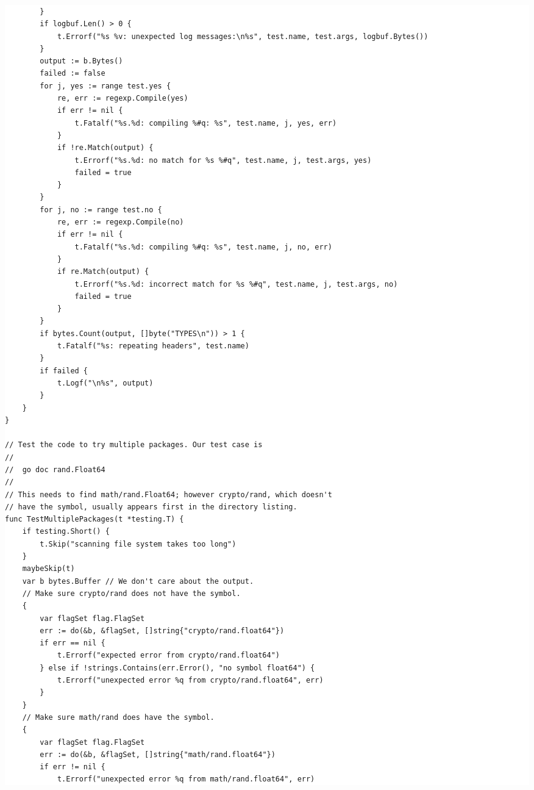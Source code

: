 ```
		}
		if logbuf.Len() > 0 {
			t.Errorf("%s %v: unexpected log messages:\n%s", test.name, test.args, logbuf.Bytes())
		}
		output := b.Bytes()
		failed := false
		for j, yes := range test.yes {
			re, err := regexp.Compile(yes)
			if err != nil {
				t.Fatalf("%s.%d: compiling %#q: %s", test.name, j, yes, err)
			}
			if !re.Match(output) {
				t.Errorf("%s.%d: no match for %s %#q", test.name, j, test.args, yes)
				failed = true
			}
		}
		for j, no := range test.no {
			re, err := regexp.Compile(no)
			if err != nil {
				t.Fatalf("%s.%d: compiling %#q: %s", test.name, j, no, err)
			}
			if re.Match(output) {
				t.Errorf("%s.%d: incorrect match for %s %#q", test.name, j, test.args, no)
				failed = true
			}
		}
		if bytes.Count(output, []byte("TYPES\n")) > 1 {
			t.Fatalf("%s: repeating headers", test.name)
		}
		if failed {
			t.Logf("\n%s", output)
		}
	}
}

// Test the code to try multiple packages. Our test case is
//
//	go doc rand.Float64
//
// This needs to find math/rand.Float64; however crypto/rand, which doesn't
// have the symbol, usually appears first in the directory listing.
func TestMultiplePackages(t *testing.T) {
	if testing.Short() {
		t.Skip("scanning file system takes too long")
	}
	maybeSkip(t)
	var b bytes.Buffer // We don't care about the output.
	// Make sure crypto/rand does not have the symbol.
	{
		var flagSet flag.FlagSet
		err := do(&b, &flagSet, []string{"crypto/rand.float64"})
		if err == nil {
			t.Errorf("expected error from crypto/rand.float64")
		} else if !strings.Contains(err.Error(), "no symbol float64") {
			t.Errorf("unexpected error %q from crypto/rand.float64", err)
		}
	}
	// Make sure math/rand does have the symbol.
	{
		var flagSet flag.FlagSet
		err := do(&b, &flagSet, []string{"math/rand.float64"})
		if err != nil {
			t.Errorf("unexpected error %q from math/rand.float64", err)
```